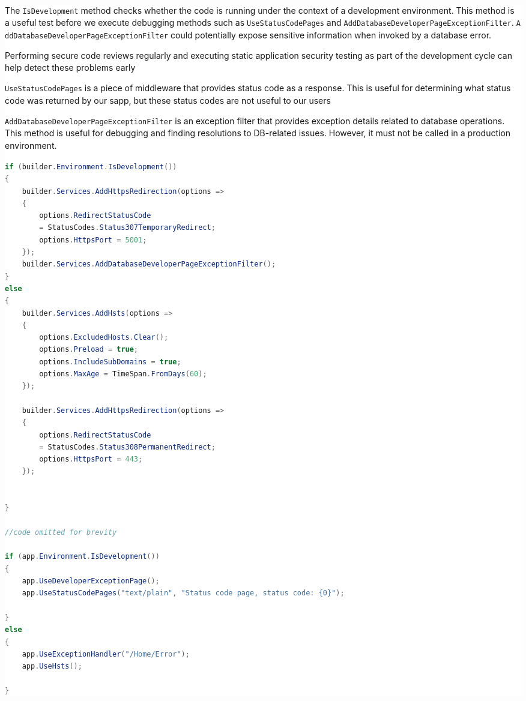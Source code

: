 
The `IsDevelopment` method checks whether the code is running under the context of a development environment. This method is a useful test before we execute debugging methods
such as `UseStatusCodePages` and `AddDatabaseDeveloperPageExceptionFilter`. `AddDatabaseDeveloperPageExceptionFilter` could potentially expose sensitive information
when invoked by a database error. 

Performing secure code reviews regularly and executing static application security testing as part of the development cycle can help detect these problems early


`UseStatusCodePages` is a piece of middleware that provides status code as a response. This is useful for determining what status code was returned by our sapp, but these status codes are not useful to our users

`AddDatabaseDeveloperPageExceptionFilter` is an exception filter that provides exception details related to database operations. This method is useful for debugging and finding
resolutions to DB-related issues. However, it must not be called in a production environment.

```c#
if (builder.Environment.IsDevelopment())
{
    builder.Services.AddHttpsRedirection(options =>
    {
        options.RedirectStatusCode
        = StatusCodes.Status307TemporaryRedirect;
        options.HttpsPort = 5001;
    });
    builder.Services.AddDatabaseDeveloperPageExceptionFilter();
}
else
{
    builder.Services.AddHsts(options =>
    {
        options.ExcludedHosts.Clear();
        options.Preload = true;
        options.IncludeSubDomains = true;
        options.MaxAge = TimeSpan.FromDays(60);
    });

    builder.Services.AddHttpsRedirection(options =>
    {
        options.RedirectStatusCode
        = StatusCodes.Status308PermanentRedirect;
        options.HttpsPort = 443;
    });

    
}

//code omitted for brevity

if (app.Environment.IsDevelopment())
{
    app.UseDeveloperExceptionPage();
    app.UseStatusCodePages("text/plain", "Status code page, status code: {0}");

}
else
{
    app.UseExceptionHandler("/Home/Error");
    app.UseHsts();

}

```